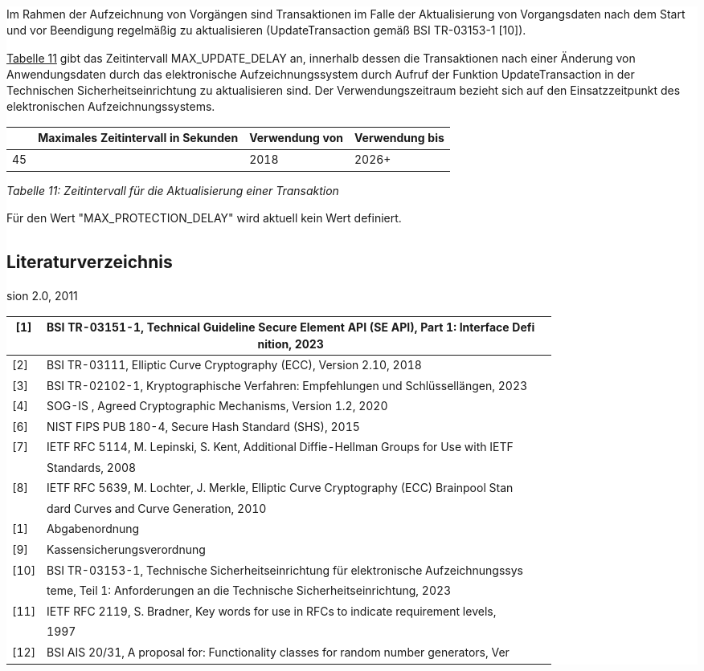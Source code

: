 Im Rahmen der Aufzeichnung von Vorgängen sind Transaktionen im Falle der Aktualisierung von Vorgangsdaten nach dem Start und vor Beendigung regelmäßig zu aktualisieren (UpdateTransaction gemäß BSI TR-03153-1 [10]).

[Tabelle 11](#page-8-1) gibt das Zeitintervall MAX\_UPDATE\_DELAY an, innerhalb dessen die Transaktionen nach einer Änderung von Anwendungsdaten durch das elektronische Aufzeichnungssystem durch Aufruf der Funktion UpdateTransaction in der Technischen Sicherheitseinrichtung zu aktualisieren sind. Der Verwendungszeitraum bezieht sich auf den Einsatzzeitpunkt des elektronischen Aufzeichnungssystems.

|    | Maximales Zeitintervall in Sekunden | Verwendung von | Verwendung bis |
|----|-------------------------------------|----------------|----------------|
| 45 |                                     | 2018           | 2026+          |

<span id="page-8-1"></span>*Tabelle 11: Zeitintervall für die Aktualisierung einer Transaktion*

Für den Wert "MAX\_PROTECTION\_DELAY" wird aktuell kein Wert definiert.

## <span id="page-9-0"></span>Literaturverzeichnis

sion 2.0, 2011

| [1]  | BSI TR-03151-1, Technical Guideline Secure Element API (SE API), Part 1: Interface Defi<br>nition, 2023 |  |
|------|---------------------------------------------------------------------------------------------------------|--|
| [2]  | BSI TR-03111, Elliptic Curve Cryptography (ECC), Version 2.10, 2018                                     |  |
| [3]  | BSI TR-02102-1, Kryptographische Verfahren: Empfehlungen und Schlüssellängen, 2023                      |  |
| [4]  | SOG-IS , Agreed Cryptographic Mechanisms, Version 1.2, 2020                                             |  |
| [6]  | NIST FIPS PUB 180-4, Secure Hash Standard (SHS), 2015                                                   |  |
| [7]  | IETF RFC 5114, M. Lepinski, S. Kent, Additional Diffie-Hellman Groups for Use with IETF                 |  |
|      | Standards, 2008                                                                                         |  |
| [8]  | IETF RFC 5639, M. Lochter, J. Merkle, Elliptic Curve Cryptography (ECC) Brainpool Stan                  |  |
|      | dard Curves and Curve Generation, 2010                                                                  |  |
| [1]  | Abgabenordnung                                                                                          |  |
| [9]  | Kassensicherungsverordnung                                                                              |  |
| [10] | BSI TR-03153-1, Technische Sicherheitseinrichtung für elektronische Aufzeichnungssys                    |  |
|      | teme, Teil 1: Anforderungen an die Technische Sicherheitseinrichtung, 2023                              |  |
| [11] | IETF RFC 2119, S. Bradner, Key words for use in RFCs to indicate requirement levels,                    |  |
|      | 1997                                                                                                    |  |
| [12] | BSI AIS 20/31, A proposal for: Functionality classes for random number generators, Ver                  |  |